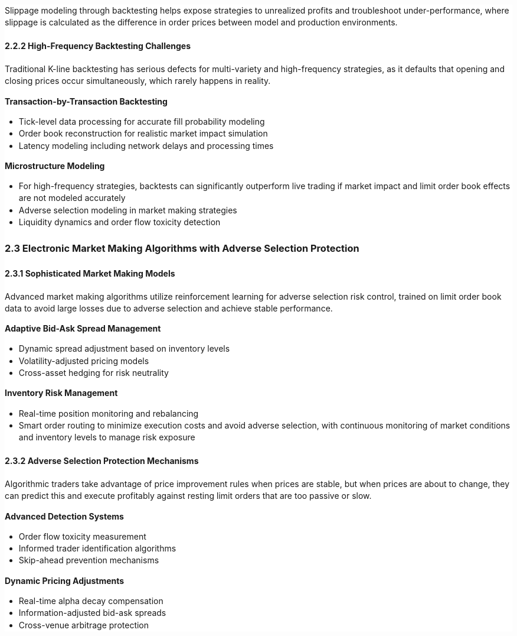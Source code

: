 Slippage modeling through backtesting helps expose strategies to unrealized profits and troubleshoot under-performance, where slippage is calculated as the difference in order prices between model and production environments.

#### 2.2.2 High-Frequency Backtesting Challenges

Traditional K-line backtesting has serious defects for multi-variety and high-frequency strategies, as it defaults that opening and closing prices occur simultaneously, which rarely happens in reality.

**Transaction-by-Transaction Backtesting**
- Tick-level data processing for accurate fill probability modeling
- Order book reconstruction for realistic market impact simulation
- Latency modeling including network delays and processing times

**Microstructure Modeling**
- For high-frequency strategies, backtests can significantly outperform live trading if market impact and limit order book effects are not modeled accurately
- Adverse selection modeling in market making strategies
- Liquidity dynamics and order flow toxicity detection

### 2.3 Electronic Market Making Algorithms with Adverse Selection Protection

#### 2.3.1 Sophisticated Market Making Models

Advanced market making algorithms utilize reinforcement learning for adverse selection risk control, trained on limit order book data to avoid large losses due to adverse selection and achieve stable performance.

**Adaptive Bid-Ask Spread Management**
- Dynamic spread adjustment based on inventory levels
- Volatility-adjusted pricing models
- Cross-asset hedging for risk neutrality

**Inventory Risk Management**
- Real-time position monitoring and rebalancing
- Smart order routing to minimize execution costs and avoid adverse selection, with continuous monitoring of market conditions and inventory levels to manage risk exposure

#### 2.3.2 Adverse Selection Protection Mechanisms

Algorithmic traders take advantage of price improvement rules when prices are stable, but when prices are about to change, they can predict this and execute profitably against resting limit orders that are too passive or slow.

**Advanced Detection Systems**
- Order flow toxicity measurement
- Informed trader identification algorithms
- Skip-ahead prevention mechanisms

**Dynamic Pricing Adjustments**
- Real-time alpha decay compensation
- Information-adjusted bid-ask spreads
- Cross-venue arbitrage protection
